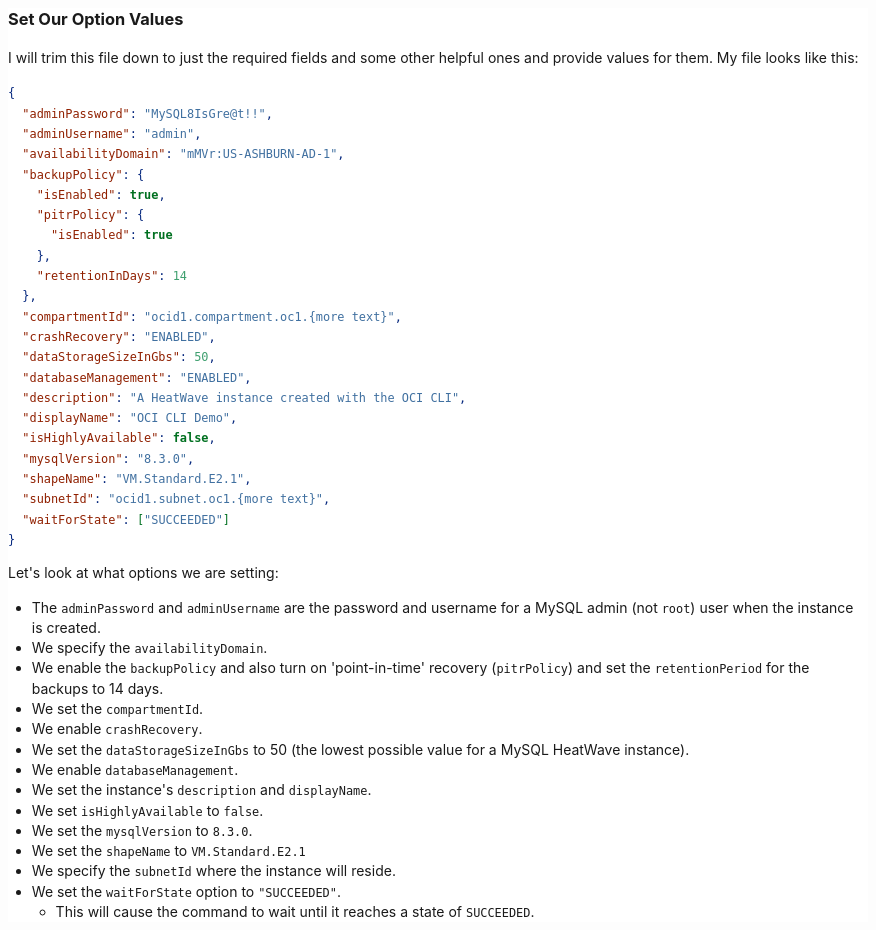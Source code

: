 ```json
```

### Set Our Option Values

I will trim this file down to just the required fields and some other helpful ones and provide values for them. My file looks like this:

```json
{
  "adminPassword": "MySQL8IsGre@t!!",
  "adminUsername": "admin",
  "availabilityDomain": "mMVr:US-ASHBURN-AD-1",
  "backupPolicy": {
    "isEnabled": true,
    "pitrPolicy": {
      "isEnabled": true
    },
    "retentionInDays": 14
  },
  "compartmentId": "ocid1.compartment.oc1.{more text}",
  "crashRecovery": "ENABLED",
  "dataStorageSizeInGbs": 50,
  "databaseManagement": "ENABLED",
  "description": "A HeatWave instance created with the OCI CLI",
  "displayName": "OCI CLI Demo",
  "isHighlyAvailable": false,
  "mysqlVersion": "8.3.0",
  "shapeName": "VM.Standard.E2.1",
  "subnetId": "ocid1.subnet.oc1.{more text}",
  "waitForState": ["SUCCEEDED"]
}
```

Let's look at what options we are setting:

* The `adminPassword` and `adminUsername` are the password and username for a MySQL admin (not `root`) user when the instance is created.
* We specify the `availabilityDomain`.
* We enable the `backupPolicy` and also turn on 'point-in-time' recovery (`pitrPolicy`) and set the `retentionPeriod` for the backups to 14 days.
* We set the `compartmentId`.
* We enable `crashRecovery`.
* We set the `dataStorageSizeInGbs` to 50 (the lowest possible value for a MySQL HeatWave instance).
* We enable `databaseManagement`.
* We set the instance's `description` and `displayName`.
* We set `isHighlyAvailable` to `false`.
* We set the `mysqlVersion` to `8.3.0`.
* We set the `shapeName` to `VM.Standard.E2.1`
* We specify the `subnetId` where the instance will reside.
* We set the `waitForState` option to `"SUCCEEDED"`.
  * This will cause the command to wait until it reaches a state of `SUCCEEDED`.
